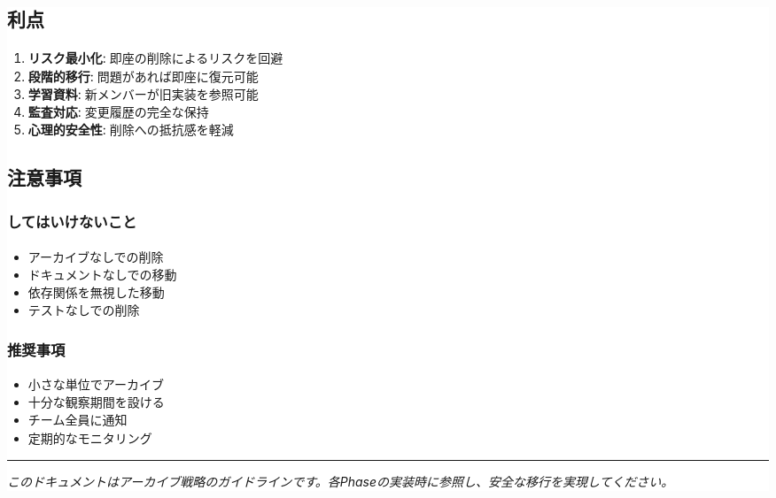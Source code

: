 ## 利点

1. **リスク最小化**: 即座の削除によるリスクを回避
2. **段階的移行**: 問題があれば即座に復元可能
3. **学習資料**: 新メンバーが旧実装を参照可能
4. **監査対応**: 変更履歴の完全な保持
5. **心理的安全性**: 削除への抵抗感を軽減

## 注意事項

### してはいけないこと
- アーカイブなしでの削除
- ドキュメントなしでの移動
- 依存関係を無視した移動
- テストなしでの削除

### 推奨事項
- 小さな単位でアーカイブ
- 十分な観察期間を設ける
- チーム全員に通知
- 定期的なモニタリング

---
*このドキュメントはアーカイブ戦略のガイドラインです。各Phaseの実装時に参照し、安全な移行を実現してください。*